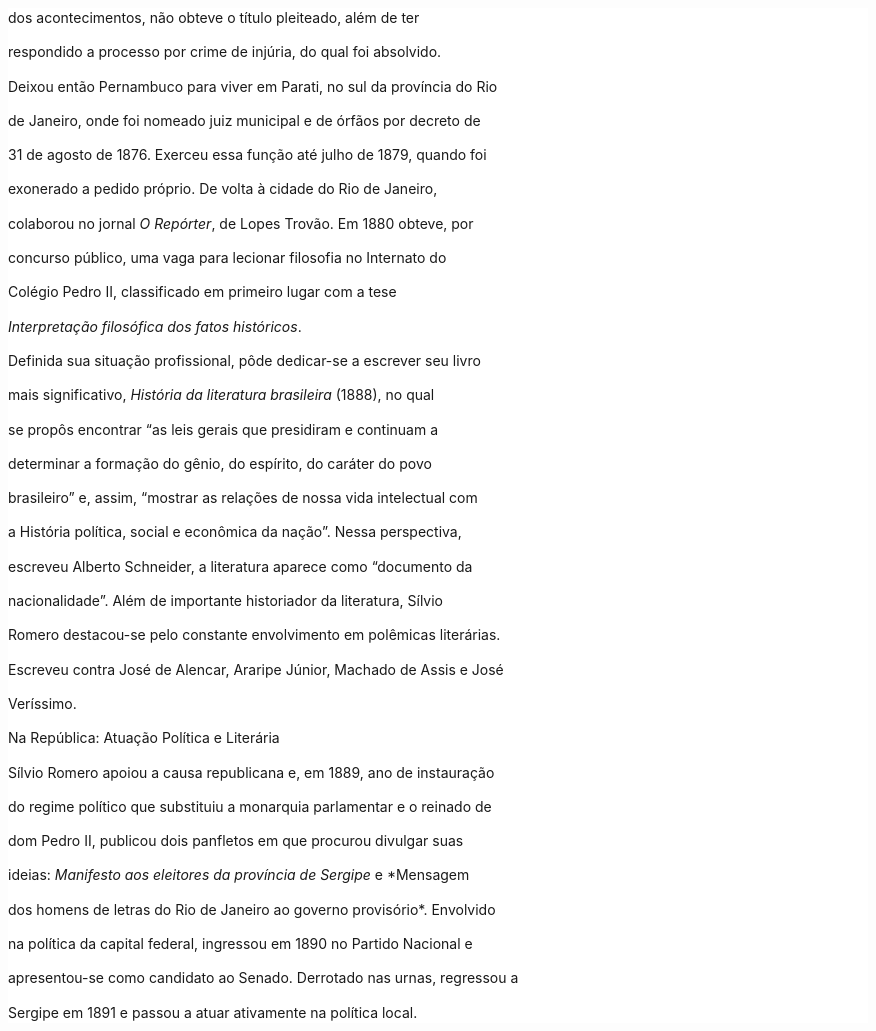 dos acontecimentos, não obteve o título pleiteado, além de ter

respondido a processo por crime de injúria, do qual foi absolvido.



Deixou então Pernambuco para viver em Parati, no sul da província do Rio

de Janeiro, onde foi nomeado juiz municipal e de órfãos por decreto de

31 de agosto de 1876. Exerceu essa função até julho de 1879, quando foi

exonerado a pedido próprio. De volta à cidade do Rio de Janeiro,

colaborou no jornal *O Repórter*, de Lopes Trovão. Em 1880 obteve, por

concurso público, uma vaga para lecionar filosofia no Internato do

Colégio Pedro II, classificado em primeiro lugar com a tese

*Interpretação filosófica dos fatos históricos*.



Definida sua situação profissional, pôde dedicar-se a escrever seu livro

mais significativo, *História da literatura brasileira* (1888), no qual

se propôs encontrar “as leis gerais que presidiram e continuam a

determinar a formação do gênio, do espírito, do caráter do povo

brasileiro” e, assim, “mostrar as relações de nossa vida intelectual com

a História política, social e econômica da nação”. Nessa perspectiva,

escreveu Alberto Schneider, a literatura aparece como “documento da

nacionalidade”. Além de importante historiador da literatura, Sílvio

Romero destacou-se pelo constante envolvimento em polêmicas literárias.

Escreveu contra José de Alencar, Araripe Júnior, Machado de Assis e José

Veríssimo.



Na República: Atuação Política e Literária



Sílvio Romero apoiou a causa republicana e, em 1889, ano de instauração

do regime político que substituiu a monarquia parlamentar e o reinado de

dom Pedro II, publicou dois panfletos em que procurou divulgar suas

ideias: *Manifesto aos eleitores da província de Sergipe* e *Mensagem

dos homens de letras do Rio de Janeiro ao governo provisório*. Envolvido

na política da capital federal, ingressou em 1890 no Partido Nacional e

apresentou-se como candidato ao Senado. Derrotado nas urnas, regressou a

Sergipe em 1891 e passou a atuar ativamente na política local.
